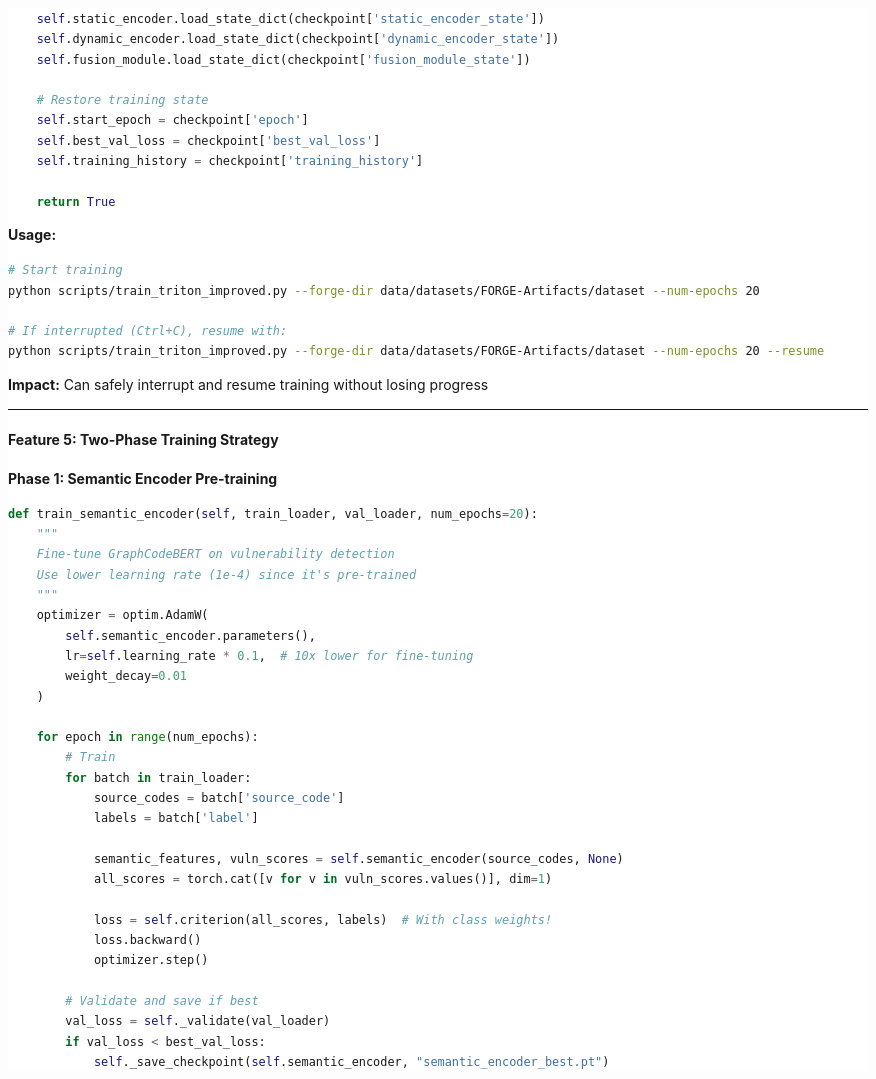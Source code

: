 ```python
    self.static_encoder.load_state_dict(checkpoint['static_encoder_state'])
    self.dynamic_encoder.load_state_dict(checkpoint['dynamic_encoder_state'])
    self.fusion_module.load_state_dict(checkpoint['fusion_module_state'])

    # Restore training state
    self.start_epoch = checkpoint['epoch']
    self.best_val_loss = checkpoint['best_val_loss']
    self.training_history = checkpoint['training_history']

    return True
```

**Usage:**

```bash
# Start training
python scripts/train_triton_improved.py --forge-dir data/datasets/FORGE-Artifacts/dataset --num-epochs 20

# If interrupted (Ctrl+C), resume with:
python scripts/train_triton_improved.py --forge-dir data/datasets/FORGE-Artifacts/dataset --num-epochs 20 --resume
```

**Impact:** Can safely interrupt and resume training without losing progress

---

#### Feature 5: Two-Phase Training Strategy

**Phase 1: Semantic Encoder Pre-training**

```python
def train_semantic_encoder(self, train_loader, val_loader, num_epochs=20):
    """
    Fine-tune GraphCodeBERT on vulnerability detection
    Use lower learning rate (1e-4) since it's pre-trained
    """
    optimizer = optim.AdamW(
        self.semantic_encoder.parameters(),
        lr=self.learning_rate * 0.1,  # 10x lower for fine-tuning
        weight_decay=0.01
    )

    for epoch in range(num_epochs):
        # Train
        for batch in train_loader:
            source_codes = batch['source_code']
            labels = batch['label']

            semantic_features, vuln_scores = self.semantic_encoder(source_codes, None)
            all_scores = torch.cat([v for v in vuln_scores.values()], dim=1)

            loss = self.criterion(all_scores, labels)  # With class weights!
            loss.backward()
            optimizer.step()

        # Validate and save if best
        val_loss = self._validate(val_loader)
        if val_loss < best_val_loss:
            self._save_checkpoint(self.semantic_encoder, "semantic_encoder_best.pt")
```
